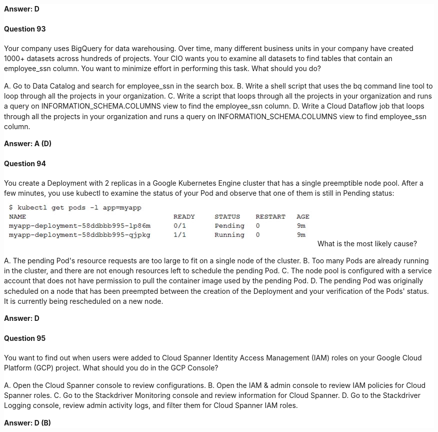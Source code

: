**Answer: D**

#### Question 93

Your company uses BigQuery for data warehousing. Over time, many different business units in your company have created 1000+ datasets across hundreds of projects. Your CIO wants you to examine all datasets to find tables that contain an employee_ssn column. You want to minimize effort in performing this task. What should you do?

A. Go to Data Catalog and search for employee_ssn in the search box.
B. Write a shell script that uses the bq command line tool to loop through all the projects in your organization.
C. Write a script that loops through all the projects in your organization and runs a query on INFORMATION_SCHEMA.COLUMNS view to find the employee_ssn column.
D. Write a Cloud Dataflow job that loops through all the projects in your organization and runs a query on INFORMATION_SCHEMA.COLUMNS view to find employee_ssn column.

**Answer: A (D)**

#### Question 94

You create a Deployment with 2 replicas in a Google Kubernetes Engine cluster that has a single preemptible node pool. After a few minutes, you use kubectl to examine the status of your Pod and observe that one of them is still in Pending status:
![image](images/exam_topics_94.png)
What is the most likely cause?

A. The pending Pod's resource requests are too large to fit on a single node of the cluster.
B. Too many Pods are already running in the cluster, and there are not enough resources left to schedule the pending Pod.
C. The node pool is configured with a service account that does not have permission to pull the container image used by the pending Pod.
D. The pending Pod was originally scheduled on a node that has been preempted between the creation of the Deployment and your verification of the Pods' status. It is currently being rescheduled on a new node.

**Answer: D**

#### Question 95

You want to find out when users were added to Cloud Spanner Identity Access Management (IAM) roles on your Google Cloud Platform (GCP) project. What should you do in the GCP Console?

A. Open the Cloud Spanner console to review configurations.
B. Open the IAM & admin console to review IAM policies for Cloud Spanner roles.
C. Go to the Stackdriver Monitoring console and review information for Cloud Spanner.
D. Go to the Stackdriver Logging console, review admin activity logs, and filter them for Cloud Spanner IAM roles.

**Answer: D (B)**
